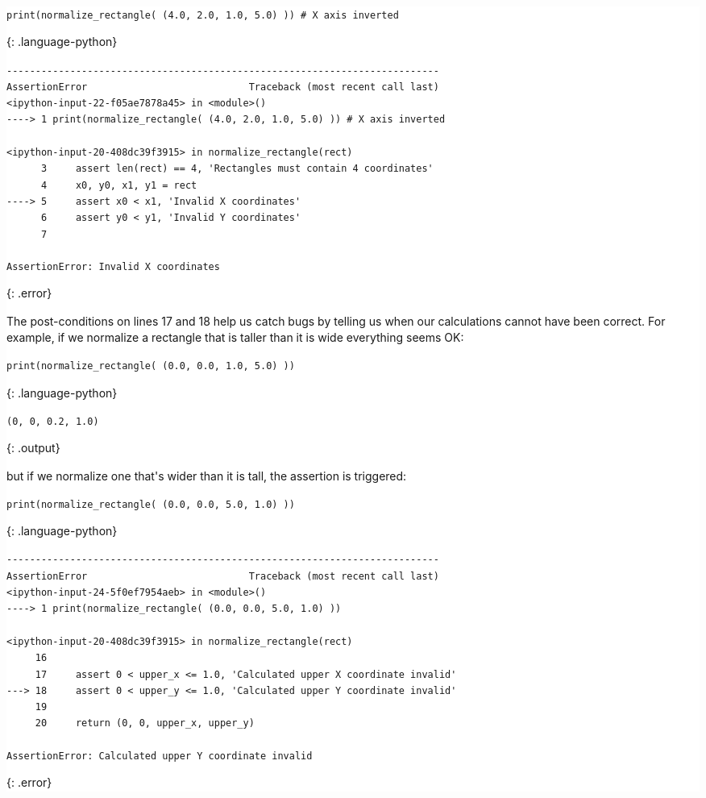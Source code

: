 ~~~
print(normalize_rectangle( (4.0, 2.0, 1.0, 5.0) )) # X axis inverted
~~~
{: .language-python}

~~~
---------------------------------------------------------------------------
AssertionError                            Traceback (most recent call last)
<ipython-input-22-f05ae7878a45> in <module>()
----> 1 print(normalize_rectangle( (4.0, 2.0, 1.0, 5.0) )) # X axis inverted

<ipython-input-20-408dc39f3915> in normalize_rectangle(rect)
      3     assert len(rect) == 4, 'Rectangles must contain 4 coordinates'
      4     x0, y0, x1, y1 = rect
----> 5     assert x0 < x1, 'Invalid X coordinates'
      6     assert y0 < y1, 'Invalid Y coordinates'
      7

AssertionError: Invalid X coordinates
~~~
{: .error}

The post-conditions on lines 17 and 18 help us catch bugs by telling us when our calculations cannot have been correct.
For example,
if we normalize a rectangle that is taller than it is wide everything seems OK:

~~~
print(normalize_rectangle( (0.0, 0.0, 1.0, 5.0) ))
~~~
{: .language-python}

~~~
(0, 0, 0.2, 1.0)
~~~
{: .output}

but if we normalize one that's wider than it is tall,
the assertion is triggered:

~~~
print(normalize_rectangle( (0.0, 0.0, 5.0, 1.0) ))
~~~
{: .language-python}

~~~
---------------------------------------------------------------------------
AssertionError                            Traceback (most recent call last)
<ipython-input-24-5f0ef7954aeb> in <module>()
----> 1 print(normalize_rectangle( (0.0, 0.0, 5.0, 1.0) ))

<ipython-input-20-408dc39f3915> in normalize_rectangle(rect)
     16
     17     assert 0 < upper_x <= 1.0, 'Calculated upper X coordinate invalid'
---> 18     assert 0 < upper_y <= 1.0, 'Calculated upper Y coordinate invalid'
     19
     20     return (0, 0, upper_x, upper_y)

AssertionError: Calculated upper Y coordinate invalid
~~~
{: .error}
